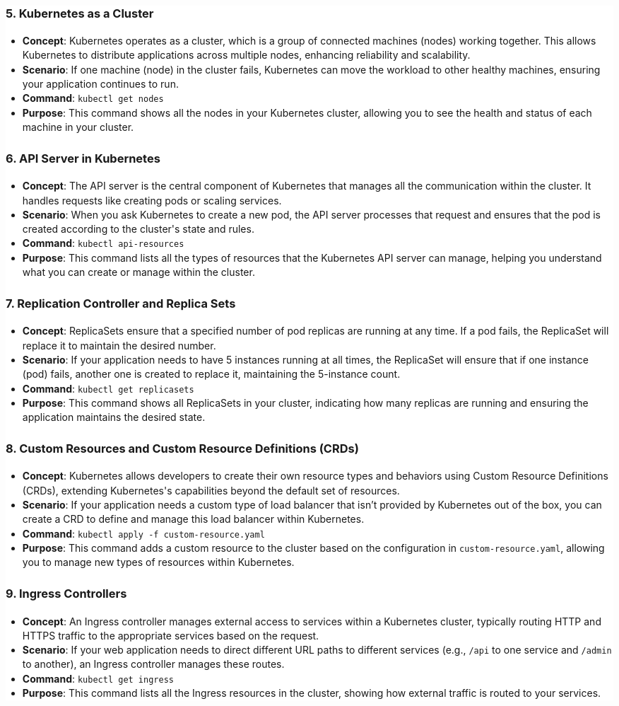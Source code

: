 ### 5. **Kubernetes as a Cluster**
   - **Concept**: Kubernetes operates as a cluster, which is a group of connected machines (nodes) working together. This allows Kubernetes to distribute applications across multiple nodes, enhancing reliability and scalability.
   - **Scenario**: If one machine (node) in the cluster fails, Kubernetes can move the workload to other healthy machines, ensuring your application continues to run.
   - **Command**: `kubectl get nodes`
   - **Purpose**: This command shows all the nodes in your Kubernetes cluster, allowing you to see the health and status of each machine in your cluster.

### 6. **API Server in Kubernetes**
   - **Concept**: The API server is the central component of Kubernetes that manages all the communication within the cluster. It handles requests like creating pods or scaling services.
   - **Scenario**: When you ask Kubernetes to create a new pod, the API server processes that request and ensures that the pod is created according to the cluster's state and rules.
   - **Command**: `kubectl api-resources`
   - **Purpose**: This command lists all the types of resources that the Kubernetes API server can manage, helping you understand what you can create or manage within the cluster.

### 7. **Replication Controller and Replica Sets**
   - **Concept**: ReplicaSets ensure that a specified number of pod replicas are running at any time. If a pod fails, the ReplicaSet will replace it to maintain the desired number.
   - **Scenario**: If your application needs to have 5 instances running at all times, the ReplicaSet will ensure that if one instance (pod) fails, another one is created to replace it, maintaining the 5-instance count.
   - **Command**: `kubectl get replicasets`
   - **Purpose**: This command shows all ReplicaSets in your cluster, indicating how many replicas are running and ensuring the application maintains the desired state.

### 8. **Custom Resources and Custom Resource Definitions (CRDs)**
   - **Concept**: Kubernetes allows developers to create their own resource types and behaviors using Custom Resource Definitions (CRDs), extending Kubernetes's capabilities beyond the default set of resources.
   - **Scenario**: If your application needs a custom type of load balancer that isn’t provided by Kubernetes out of the box, you can create a CRD to define and manage this load balancer within Kubernetes.
   - **Command**: `kubectl apply -f custom-resource.yaml`
   - **Purpose**: This command adds a custom resource to the cluster based on the configuration in `custom-resource.yaml`, allowing you to manage new types of resources within Kubernetes.

### 9. **Ingress Controllers**
   - **Concept**: An Ingress controller manages external access to services within a Kubernetes cluster, typically routing HTTP and HTTPS traffic to the appropriate services based on the request.
   - **Scenario**: If your web application needs to direct different URL paths to different services (e.g., `/api` to one service and `/admin` to another), an Ingress controller manages these routes.
   - **Command**: `kubectl get ingress`
   - **Purpose**: This command lists all the Ingress resources in the cluster, showing how external traffic is routed to your services.
